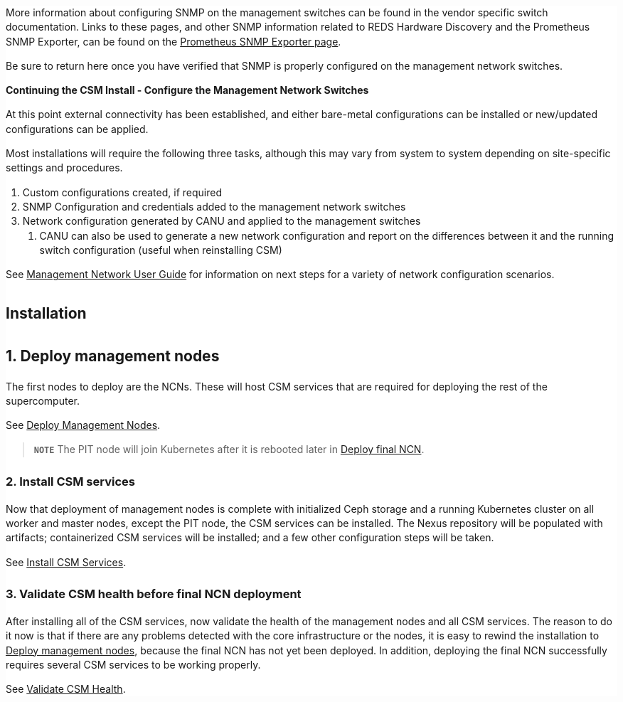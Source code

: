 More information about configuring SNMP on the management switches can be found in the vendor specific switch documentation. Links to these pages, and other SNMP information related to REDS Hardware Discovery and the Prometheus SNMP Exporter, can be found on the [Prometheus SNMP Exporter page](../../operations/network/management_network/snmp_exporter_configs.md).

Be sure to return here once you have verified that SNMP is properly configured on the management network switches.


**Continuing the CSM Install - Configure the Management Network Switches**

At this point external connectivity has been established, and either bare-metal configurations can be installed or new/updated configurations can be applied.

Most installations will require the following three tasks, although this may vary from system to system depending on site-specific settings and procedures.

1. Custom configurations created, if required
1. SNMP Configuration and credentials added to the management network switches
1. Network configuration generated by CANU and applied to the management switches
   1. CANU can also be used to generate a new network configuration and report on the differences between it and the running switch configuration (useful when reinstalling CSM)

See [Management Network User Guide](../../operations/network/management_network/README.md) for information on next steps for a variety of network configuration scenarios.

## Installation

## 1. Deploy management nodes

The first nodes to deploy are the NCNs. These will host CSM services that are required for deploying the rest of the supercomputer.

See [Deploy Management Nodes](../deploy_non-compute_nodes.md).

> **`NOTE`** The PIT node will join Kubernetes after it is rebooted later in [Deploy final NCN](#4-deploy-final-ncn).

### 2. Install CSM services

Now that deployment of management nodes is complete with initialized Ceph storage and a running Kubernetes cluster on all worker and master nodes, except the PIT node, the CSM services can be installed. The Nexus repository will be populated with artifacts; containerized CSM services will be installed; and a few other configuration steps will be taken. 

See [Install CSM Services](../install_csm_services.md).

### 3. Validate CSM health before final NCN deployment

After installing all of the CSM services, now validate the health of the management nodes and all CSM services. The reason to do it now is that if there are any problems detected with the core infrastructure or the nodes, it is easy to rewind the installation to [Deploy management nodes](#1-deploy-management-nodes), because the final NCN has not yet been deployed. In addition, deploying the final NCN successfully requires several CSM services to be working properly.

See [Validate CSM Health](../../operations/validate_csm_health.md).
